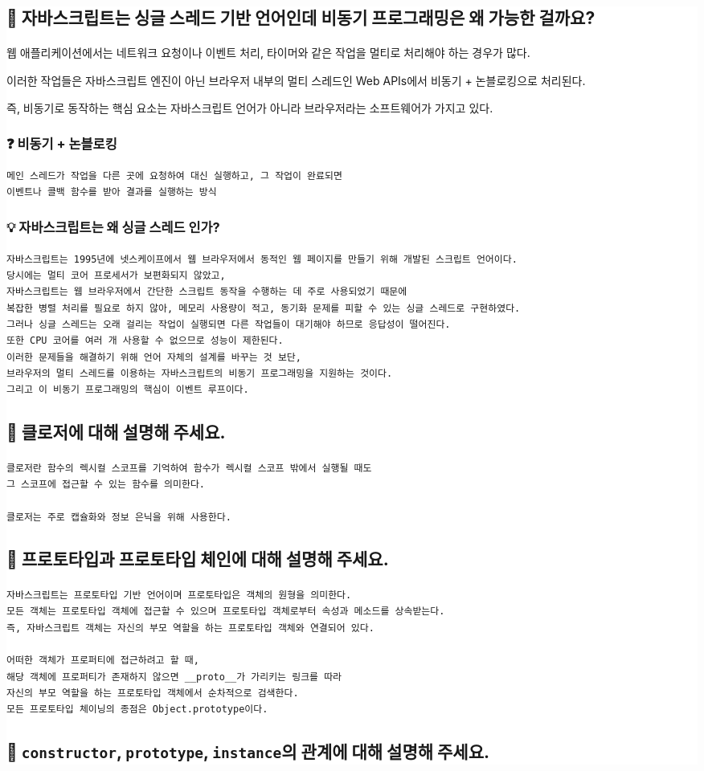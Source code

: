 ## 💬 자바스크립트는 싱글 스레드 기반 언어인데 비동기 프로그래밍은 왜 가능한 걸까요?
  
웹 애플리케이션에서는 네트워크 요청이나 이벤트 처리, 타이머와 같은 작업을 멀티로 처리해야 하는 경우가 많다.  
  
이러한 작업들은 자바스크립트 엔진이 아닌 브라우저 내부의 멀티 스레드인 Web APIs에서 비동기 + 논블로킹으로 처리된다.  
  
즉, 비동기로 동작하는 핵심 요소는 자바스크립트 언어가 아니라 브라우저라는 소프트웨어가 가지고 있다.  

### ❓ 비동기 + 논블로킹
```
메인 스레드가 작업을 다른 곳에 요청하여 대신 실행하고, 그 작업이 완료되면
이벤트나 콜백 함수를 받아 결과를 실행하는 방식
```

### 💡 자바스크립트는 왜 싱글 스레드 인가?
```
자바스크립트는 1995년에 넷스케이프에서 웹 브라우저에서 동적인 웹 페이지를 만들기 위해 개발된 스크립트 언어이다.
당시에는 멀티 코어 프로세서가 보편화되지 않았고,
자바스크립트는 웹 브라우저에서 간단한 스크립트 동작을 수행하는 데 주로 사용되었기 때문에
복잡한 병렬 처리를 필요로 하지 않아, 메모리 사용량이 적고, 동기화 문제를 피할 수 있는 싱글 스레드로 구현하였다.
그러나 싱글 스레드는 오래 걸리는 작업이 실행되면 다른 작업들이 대기해야 하므로 응답성이 떨어진다.
또한 CPU 코어를 여러 개 사용할 수 없으므로 성능이 제한된다.
이러한 문제들을 해결하기 위해 언어 자체의 설계를 바꾸는 것 보단,
브라우저의 멀티 스레드를 이용하는 자바스크립트의 비동기 프로그래밍을 지원하는 것이다.
그리고 이 비동기 프로그래밍의 핵심이 이벤트 루프이다.
```
    
## 💬 클로저에 대해 설명해 주세요.
    
```
클로저란 함수의 렉시컬 스코프를 기억하여 함수가 렉시컬 스코프 밖에서 실행될 때도
그 스코프에 접근할 수 있는 함수를 의미한다.

클로저는 주로 캡슐화와 정보 은닉을 위해 사용한다.
```
    
## 💬 프로토타입과 프로토타입 체인에 대해 설명해 주세요.
    
```
자바스크립트는 프로토타입 기반 언어이며 프로토타입은 객체의 원형을 의미한다.
모든 객체는 프로토타입 객체에 접근할 수 있으며 프로토타입 객체로부터 속성과 메소드를 상속받는다.
즉, 자바스크립트 객체는 자신의 부모 역할을 하는 프로토타입 객체와 연결되어 있다.

어떠한 객체가 프로퍼티에 접근하려고 할 때,
해당 객체에 프로퍼티가 존재하지 않으면 __proto__가 가리키는 링크를 따라
자신의 부모 역할을 하는 프로토타입 객체에서 순차적으로 검색한다.
모든 프로토타입 체이닝의 종점은 Object.prototype이다.
```
    
## 💬 `constructor`, `prototype`, `instance`의 관계에 대해 설명해 주세요.
    